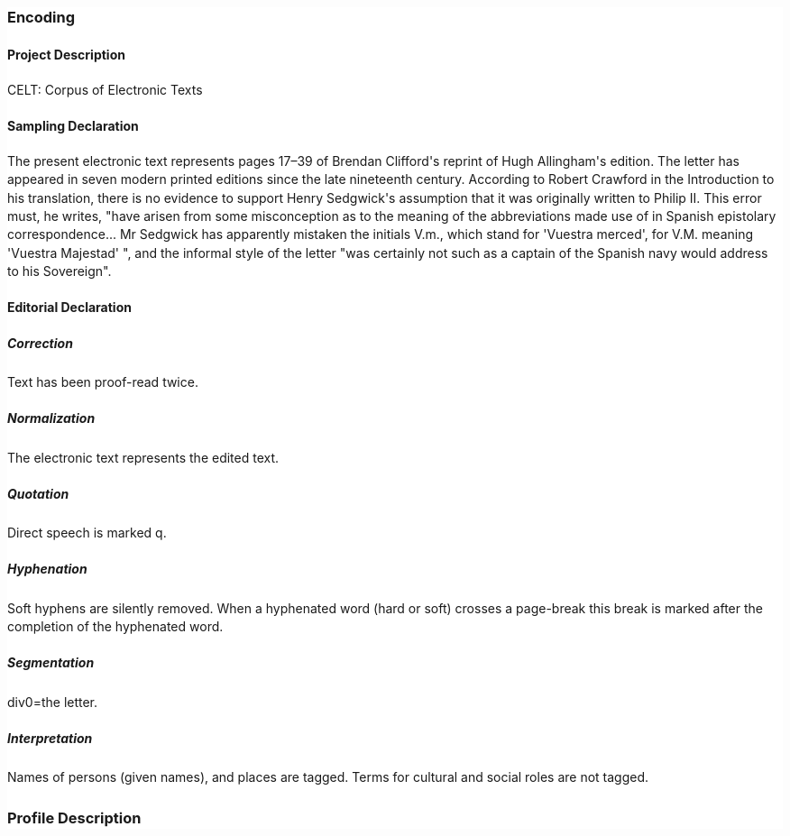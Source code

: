 ### Encoding


#### Project Description


CELT: Corpus of Electronic Texts


#### Sampling Declaration


The present electronic text represents pages 17–39 of Brendan Clifford's reprint of Hugh Allingham's edition. The letter has appeared in seven modern printed editions since the late nineteenth century. According to Robert Crawford in the Introduction to his translation, there is no evidence to support Henry Sedgwick's assumption that it was originally written to Philip II. This error must, he writes, "have arisen from some misconception as to the meaning of the abbreviations made use of in Spanish epistolary correspondence... Mr Sedgwick has apparently mistaken the initials V.m., which stand for 'Vuestra merced', for V.M. meaning 'Vuestra Majestad' ", and the informal style of the letter "was certainly not such as a captain of the Spanish navy would address to his Sovereign".


#### Editorial Declaration


##### Correction


Text has been proof-read twice.


##### Normalization


The electronic text represents the edited text.


##### Quotation


Direct speech is marked q.


##### Hyphenation


Soft hyphens are silently removed. When a hyphenated word (hard or soft) crosses a page-break this break is marked after the completion of the hyphenated word.


##### Segmentation


div0=the letter.


##### Interpretation


Names of persons (given names), and places are tagged. Terms for cultural and social roles are not tagged.


### Profile Description

